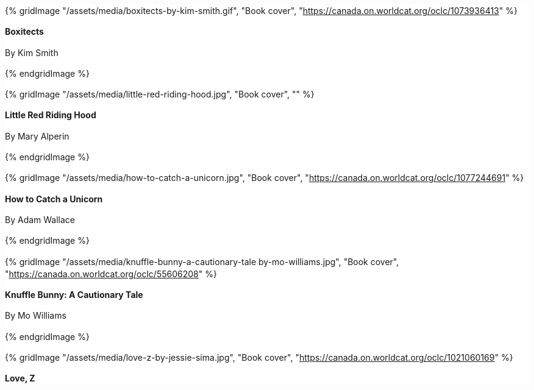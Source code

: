 {% gridImage "/assets/media/boxitects-by-kim-smith.gif", "Book cover", "https://canada.on.worldcat.org/oclc/1073936413" %}





**Boxitects**

By Kim Smith





{% endgridImage %}

{% gridImage "/assets/media/little-red-riding-hood.jpg", "Book cover", "" %}





**Little Red Riding Hood**

By Mary Alperin





{% endgridImage %}

{% gridImage "/assets/media/how-to-catch-a-unicorn.jpg", "Book cover", "https://canada.on.worldcat.org/oclc/1077244691" %}





**How to Catch a Unicorn**

By Adam Wallace





{% endgridImage %}

{% gridImage "/assets/media/knuffle-bunny-a-cautionary-tale by-mo-williams.jpg", "Book cover", "https://canada.on.worldcat.org/oclc/55606208" %}





**Knuffle Bunny: A Cautionary Tale**

By Mo Williams





{% endgridImage %}

{% gridImage "/assets/media/love-z-by-jessie-sima.jpg", "Book cover", "https://canada.on.worldcat.org/oclc/1021060169" %}





**Love, Z**
